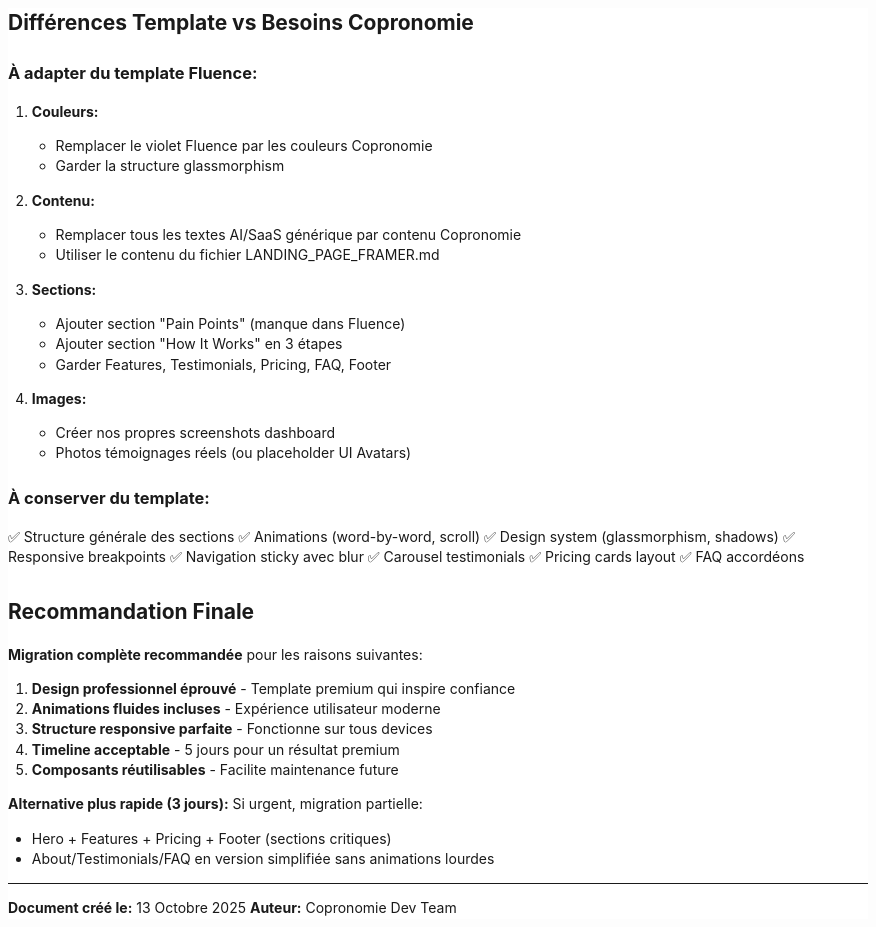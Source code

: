 ## Différences Template vs Besoins Copronomie

### À adapter du template Fluence:

1. **Couleurs:**
   - Remplacer le violet Fluence par les couleurs Copronomie
   - Garder la structure glassmorphism

2. **Contenu:**
   - Remplacer tous les textes AI/SaaS générique par contenu Copronomie
   - Utiliser le contenu du fichier LANDING_PAGE_FRAMER.md

3. **Sections:**
   - Ajouter section "Pain Points" (manque dans Fluence)
   - Ajouter section "How It Works" en 3 étapes
   - Garder Features, Testimonials, Pricing, FAQ, Footer

4. **Images:**
   - Créer nos propres screenshots dashboard
   - Photos témoignages réels (ou placeholder UI Avatars)

### À conserver du template:

✅ Structure générale des sections
✅ Animations (word-by-word, scroll)
✅ Design system (glassmorphism, shadows)
✅ Responsive breakpoints
✅ Navigation sticky avec blur
✅ Carousel testimonials
✅ Pricing cards layout
✅ FAQ accordéons

## Recommandation Finale

**Migration complète recommandée** pour les raisons suivantes:

1. **Design professionnel éprouvé** - Template premium qui inspire confiance
2. **Animations fluides incluses** - Expérience utilisateur moderne
3. **Structure responsive parfaite** - Fonctionne sur tous devices
4. **Timeline acceptable** - 5 jours pour un résultat premium
5. **Composants réutilisables** - Facilite maintenance future

**Alternative plus rapide (3 jours):**
Si urgent, migration partielle:
- Hero + Features + Pricing + Footer (sections critiques)
- About/Testimonials/FAQ en version simplifiée sans animations lourdes

---

**Document créé le:** 13 Octobre 2025
**Auteur:** Copronomie Dev Team
